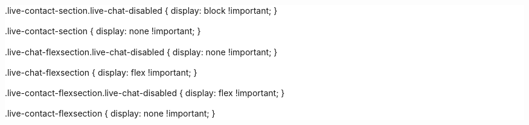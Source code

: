 .live-contact-section.live-chat-disabled {
    display: block !important;
}

.live-contact-section {
    display: none !important;
}

.live-chat-flexsection.live-chat-disabled {
    display: none !important;
}

.live-chat-flexsection {
    display: flex !important;
}

.live-contact-flexsection.live-chat-disabled {
    display: flex !important;
}

.live-contact-flexsection {
    display: none !important;
}
</style>
<style>
.livewidget__event-time-period {
    display:inline-block !important;
    vertical-align:inherit !important;
}

.livewidget__event-video {
    display:inline-block !important;
    vertical-align:inherit !important;
}
</style>
<style>
.msg-box.Error{
color:#FF3B30;
}

.msg-box li:first-child, .msg-box p:first-child{
font-weight: normal;
}
</style>
<script id="LoginOverlayRelativeUrlFix">
document.addEventListener("DOMContentLoaded", function () {

function convertToRelativeUrl(selector, attrName)
{

var absoluteUrl= $(selector).attr(attrName);

  if(absoluteUrl!=null)
  {
    var relativeUrl = absoluteUrl.replace(/^(https?)(?::\/\/)(dev|qa\d{1,}|test|beta-)?(?:\.)?([\w\d]+)\.(?:internal\.)?([\w\d\.]+)/i, "");
